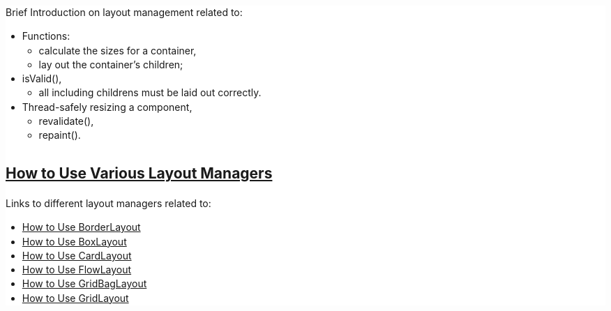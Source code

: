 
   </td>
   <td>Brief Introduction on layout management related to:
<ul>

<li>Functions: 
<ul>
 
<li>calculate the sizes for a container, 
 
<li>lay out the container’s children;
</li> 
</ul>

<li>isValid(),  
<ul>
 
<li>all including childrens must be laid out correctly.
</li> 
</ul>

<li>Thread-safely resizing a component,  
<ul>
 
<li>revalidate(), 
 
<li>repaint().
</li> 
</ul>
</li> 
</ul>
   </td>
  </tr>
  <tr>
   <td>
<h2><a href="https://docs.oracle.com/javase/tutorial/uiswing/layout/layoutlist.html">How to Use Various Layout Managers</a></h2>


   </td>
   <td>Links to different layout managers related to:
<ul>

<li><a href="https://docs.oracle.com/javase/tutorial/uiswing/layout/border.html">How to Use BorderLayout</a>

<li><a href="https://docs.oracle.com/javase/tutorial/uiswing/layout/box.html">How to Use BoxLayout</a>

<li><a href="https://docs.oracle.com/javase/tutorial/uiswing/layout/card.html">How to Use CardLayout</a>

<li><a href="https://docs.oracle.com/javase/tutorial/uiswing/layout/flow.html">How to Use FlowLayout</a>

<li><a href="https://docs.oracle.com/javase/tutorial/uiswing/layout/gridbag.html">How to Use GridBagLayout</a>

<li><a href="https://docs.oracle.com/javase/tutorial/uiswing/layout/grid.html">How to Use GridLayout</a>
